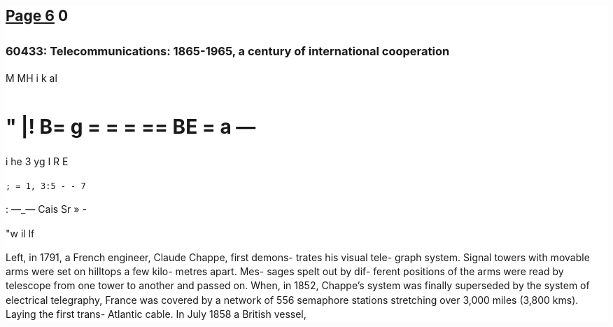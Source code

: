 ## [Page 6](https://demo.humlab.umu.se/courier/060487engo.pdf#page=6) 0

### 60433: Telecommunications: 1865-1965, a century of international cooperation

  
M 
MH
 i 
k 
al
 
" |! 
B= g = = 
= == BE 
= a — 
= 
i he 
3 yg
 I 
R
E
 
  
    ; = 1, 3:5 - - 7 
: —_— Cais 
Sr 
» - 
 
 
  
    
    
   
  
 
  
  "w 
il lf 
 
  
Left, in 1791, a French 
engineer, Claude 
Chappe, first demons- 
trates his visual tele- 
graph system. Signal 
towers with movable 
arms were set on 
hilltops a few kilo- 
metres apart. Mes- 
sages spelt out by dif- 
ferent positions of 
the arms were read 
by telescope from one 
tower to another and 
passed on. When, in 
1852, Chappe’s system 
was finally superseded 
by the system of 
electrical telegraphy, 
France was covered 
by a network of 556 
semaphore stations 
stretching over 3,000 
miles (3,800 kms). 
Laying the first trans- 
Atlantic cable. In July 
1858 a British vessel, 
